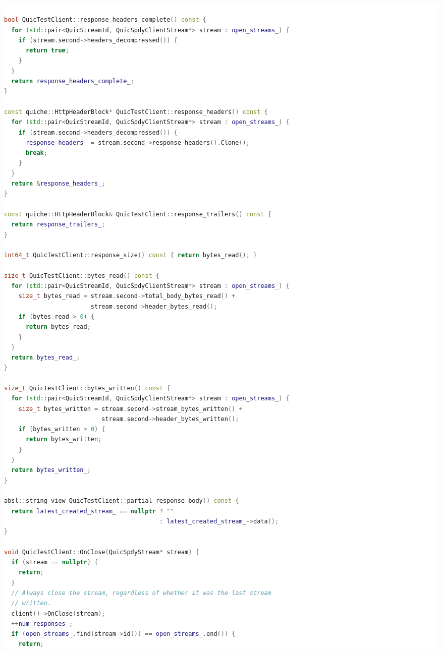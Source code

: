 ```cpp

bool QuicTestClient::response_headers_complete() const {
  for (std::pair<QuicStreamId, QuicSpdyClientStream*> stream : open_streams_) {
    if (stream.second->headers_decompressed()) {
      return true;
    }
  }
  return response_headers_complete_;
}

const quiche::HttpHeaderBlock* QuicTestClient::response_headers() const {
  for (std::pair<QuicStreamId, QuicSpdyClientStream*> stream : open_streams_) {
    if (stream.second->headers_decompressed()) {
      response_headers_ = stream.second->response_headers().Clone();
      break;
    }
  }
  return &response_headers_;
}

const quiche::HttpHeaderBlock& QuicTestClient::response_trailers() const {
  return response_trailers_;
}

int64_t QuicTestClient::response_size() const { return bytes_read(); }

size_t QuicTestClient::bytes_read() const {
  for (std::pair<QuicStreamId, QuicSpdyClientStream*> stream : open_streams_) {
    size_t bytes_read = stream.second->total_body_bytes_read() +
                        stream.second->header_bytes_read();
    if (bytes_read > 0) {
      return bytes_read;
    }
  }
  return bytes_read_;
}

size_t QuicTestClient::bytes_written() const {
  for (std::pair<QuicStreamId, QuicSpdyClientStream*> stream : open_streams_) {
    size_t bytes_written = stream.second->stream_bytes_written() +
                           stream.second->header_bytes_written();
    if (bytes_written > 0) {
      return bytes_written;
    }
  }
  return bytes_written_;
}

absl::string_view QuicTestClient::partial_response_body() const {
  return latest_created_stream_ == nullptr ? ""
                                           : latest_created_stream_->data();
}

void QuicTestClient::OnClose(QuicSpdyStream* stream) {
  if (stream == nullptr) {
    return;
  }
  // Always close the stream, regardless of whether it was the last stream
  // written.
  client()->OnClose(stream);
  ++num_responses_;
  if (open_streams_.find(stream->id()) == open_streams_.end()) {
    return;
```